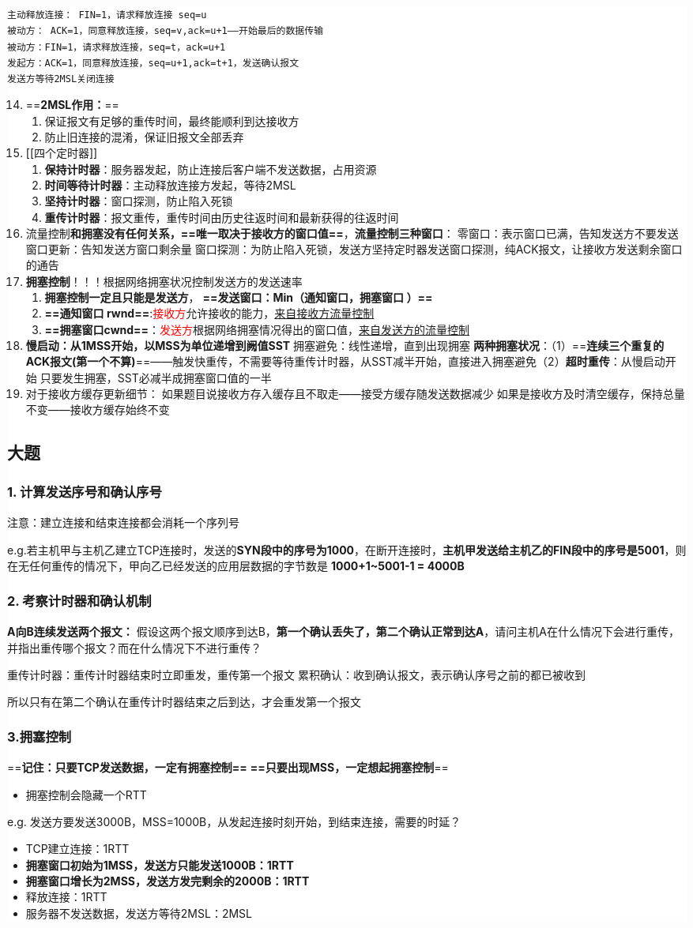     主动释放连接： FIN=1，请求释放连接 seq=u
    被动方： ACK=1，同意释放连接，seq=v,ack=u+1——开始最后的数据传输
    被动方：FIN=1，请求释放连接，seq=t，ack=u+1
    发起方：ACK=1，同意释放连接，seq=u+1,ack=t+1，发送确认报文
    发送方等待2MSL关闭连接
14. ==**2MSL作用：**==
	1. 保证报文有足够的重传时间，最终能顺利到达接收方
	2. 防止旧连接的混淆，保证旧报文全部丢弃
15. [[四个定时器]]
    1. **保持计时器**：服务器发起，防止连接后客户端不发送数据，占用资源
    2. **时间等待计时器**：主动释放连接方发起，等待2MSL
    3. **坚持计时器**：窗口探测，防止陷入死锁
    4. **重传计时器**：报文重传，重传时间由历史往返时间和最新获得的往返时间
16. 流量控制**和拥塞没有任何关系，==唯一取决于接收方的窗口值==**，**流量控制三种窗口**：
    零窗口：表示窗口已满，告知发送方不要发送
    窗口更新：告知发送方窗口剩余量
    窗口探测：为防止陷入死锁，发送方坚持定时器发送窗口探测，纯ACK报文，让接收方发送剩余窗口的通告
17. **拥塞控制**！！！根据网络拥塞状况控制发送方的发送速率
    1. **拥塞控制一定且只能是发送方**， **==发送窗口：Min（通知窗口，拥塞窗口 ）==**
    2. **==通知窗口 rwnd==**:<font color="#ff0000">接收方</font>允许接收的能力，<u>来自接收方流量控制</u>
	3. **==拥塞窗口cwnd==**：<font color="#ff0000">发送方</font>根据网络拥塞情况得出的窗口值，<u>来自发送方的流量控制</u>
18. **慢启动：从1MSS开始，以MSS为单位递增到阙值SST**
    拥塞避免：线性递增，直到出现拥塞
    **两种拥塞状况**：（1）==**连续三个重复的ACK报文(第一个不算)**==——触发快重传，不需要等待重传计时器，从SST减半开始，直接进入拥塞避免（2）**超时重传**：从慢启动开始
    只要发生拥塞，SST必减半成拥塞窗口值的一半
19. 对于接收方缓存更新细节：
    如果题目说接收方存入缓存且不取走——接受方缓存随发送数据减少
    如果是接收方及时清空缓存，保持总量不变——接收方缓存始终不变
## 大题
### 1. 计算发送序号和确认序号
注意：建立连接和结束连接都会消耗一个序列号

e.g.若主机甲与主机乙建立TCP连接时，发送的**SYN段中的序号为1000**，在断开连接时，**主机甲发送给主机乙的FIN段中的序号是5001**，则在无任何重传的情况下，甲向乙已经发送的应用层数据的字节数是
**1000+1~5001-1 = 4000B**

### 2. 考察计时器和确认机制
**A向B连续发送两个报文：**
假设这两个报文顺序到达B，**第一个确认丢失了，第二个确认正常到达A**，请问主机A在什么情况下会进行重传，并指出重传哪个报文？而在什么情况下不进行重传？

重传计时器：重传计时器结束时立即重发，重传第一个报文
累积确认：收到确认报文，表示确认序号之前的都已被收到

所以只有在第二个确认在重传计时器结束之后到达，才会重发第一个报文

### 3.拥塞控制
==**记住：只要TCP发送数据，一定有拥塞控制==**
**==只要出现MSS，一定想起拥塞控制**==
- 拥塞控制会隐藏一个RTT

e.g. 发送方要发送3000B，MSS=1000B，从发起连接时刻开始，到结束连接，需要的时延？
- TCP建立连接：1RTT
- **拥塞窗口初始为1MSS，发送方只能发送1000B：1RTT**
- **拥塞窗口增长为2MSS，发送方发完剩余的2000B：1RTT**
- 释放连接：1RTT
- 服务器不发送数据，发送方等待2MSL：2MSL

